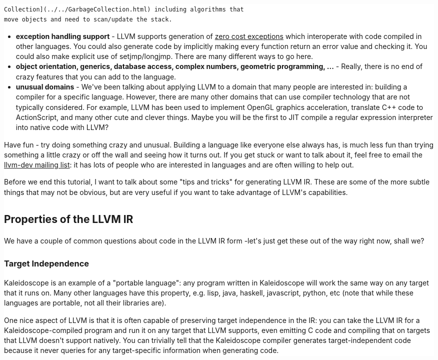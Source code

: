     Collection](../../GarbageCollection.html) including algorithms that
    move objects and need to scan/update the stack.
-   **exception handling support** - LLVM supports generation of [zero
    cost exceptions](../../ExceptionHandling.html) which interoperate
    with code compiled in other languages. You could also generate code
    by implicitly making every function return an error value and
    checking it. You could also make explicit use of setjmp/longjmp.
    There are many different ways to go here.
-   **object orientation, generics, database access, complex numbers,
    geometric programming, \...** - Really, there is no end of crazy
    features that you can add to the language.
-   **unusual domains** - We\'ve been talking about applying LLVM to a
    domain that many people are interested in: building a compiler for a
    specific language. However, there are many other domains that can
    use compiler technology that are not typically considered. For
    example, LLVM has been used to implement OpenGL graphics
    acceleration, translate C++ code to ActionScript, and many other
    cute and clever things. Maybe you will be the first to JIT compile a
    regular expression interpreter into native code with LLVM?

Have fun - try doing something crazy and unusual. Building a language
like everyone else always has, is much less fun than trying something a
little crazy or off the wall and seeing how it turns out. If you get
stuck or want to talk about it, feel free to email the [llvm-dev mailing
list](http://lists.llvm.org/mailman/listinfo/llvm-dev): it has lots of
people who are interested in languages and are often willing to help
out.

Before we end this tutorial, I want to talk about some \"tips and
tricks\" for generating LLVM IR. These are some of the more subtle
things that may not be obvious, but are very useful if you want to take
advantage of LLVM\'s capabilities.

## Properties of the LLVM IR

We have a couple of common questions about code in the LLVM IR form
-let\'s just get these out of the way right now, shall we?

### Target Independence

Kaleidoscope is an example of a \"portable language\": any program
written in Kaleidoscope will work the same way on any target that it
runs on. Many other languages have this property, e.g. lisp, java,
haskell, javascript, python, etc (note that while these languages are
portable, not all their libraries are).

One nice aspect of LLVM is that it is often capable of preserving target
independence in the IR: you can take the LLVM IR for a
Kaleidoscope-compiled program and run it on any target that LLVM
supports, even emitting C code and compiling that on targets that LLVM
doesn\'t support natively. You can trivially tell that the Kaleidoscope
compiler generates target-independent code because it never queries for
any target-specific information when generating code.
